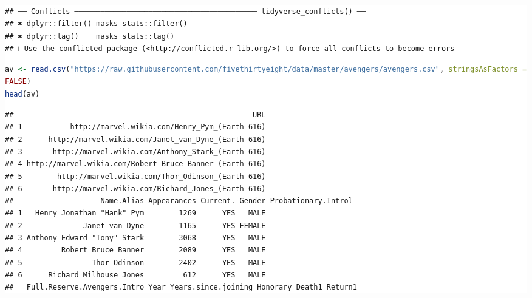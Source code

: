     ## ── Conflicts ────────────────────────────────────────── tidyverse_conflicts() ──
    ## ✖ dplyr::filter() masks stats::filter()
    ## ✖ dplyr::lag()    masks stats::lag()
    ## ℹ Use the conflicted package (<http://conflicted.r-lib.org/>) to force all conflicts to become errors

``` r
av <- read.csv("https://raw.githubusercontent.com/fivethirtyeight/data/master/avengers/avengers.csv", stringsAsFactors = FALSE)
head(av)
```

    ##                                                       URL
    ## 1           http://marvel.wikia.com/Henry_Pym_(Earth-616)
    ## 2      http://marvel.wikia.com/Janet_van_Dyne_(Earth-616)
    ## 3       http://marvel.wikia.com/Anthony_Stark_(Earth-616)
    ## 4 http://marvel.wikia.com/Robert_Bruce_Banner_(Earth-616)
    ## 5        http://marvel.wikia.com/Thor_Odinson_(Earth-616)
    ## 6       http://marvel.wikia.com/Richard_Jones_(Earth-616)
    ##                    Name.Alias Appearances Current. Gender Probationary.Introl
    ## 1   Henry Jonathan "Hank" Pym        1269      YES   MALE                    
    ## 2              Janet van Dyne        1165      YES FEMALE                    
    ## 3 Anthony Edward "Tony" Stark        3068      YES   MALE                    
    ## 4         Robert Bruce Banner        2089      YES   MALE                    
    ## 5                Thor Odinson        2402      YES   MALE                    
    ## 6      Richard Milhouse Jones         612      YES   MALE                    
    ##   Full.Reserve.Avengers.Intro Year Years.since.joining Honorary Death1 Return1